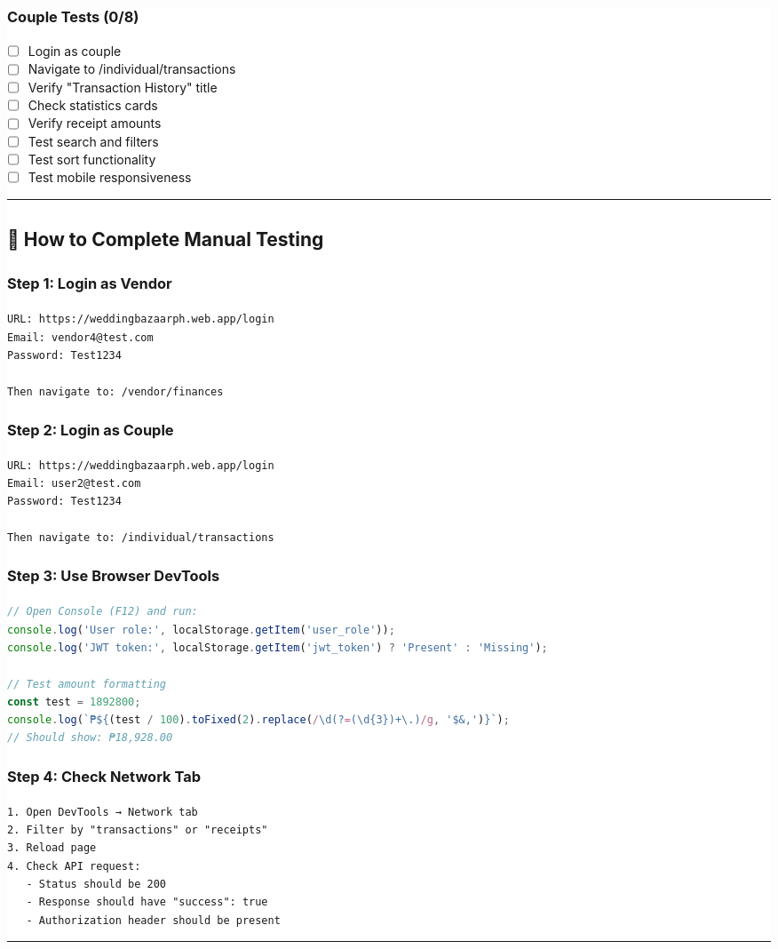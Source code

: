 ### Couple Tests (0/8)
- [ ] Login as couple
- [ ] Navigate to /individual/transactions
- [ ] Verify "Transaction History" title
- [ ] Check statistics cards
- [ ] Verify receipt amounts
- [ ] Test search and filters
- [ ] Test sort functionality
- [ ] Test mobile responsiveness

---

## 🚀 How to Complete Manual Testing

### Step 1: Login as Vendor
```
URL: https://weddingbazaarph.web.app/login
Email: vendor4@test.com
Password: Test1234

Then navigate to: /vendor/finances
```

### Step 2: Login as Couple
```
URL: https://weddingbazaarph.web.app/login
Email: user2@test.com
Password: Test1234

Then navigate to: /individual/transactions
```

### Step 3: Use Browser DevTools
```javascript
// Open Console (F12) and run:
console.log('User role:', localStorage.getItem('user_role'));
console.log('JWT token:', localStorage.getItem('jwt_token') ? 'Present' : 'Missing');

// Test amount formatting
const test = 1892800;
console.log(`₱${(test / 100).toFixed(2).replace(/\d(?=(\d{3})+\.)/g, '$&,')}`);
// Should show: ₱18,928.00
```

### Step 4: Check Network Tab
```
1. Open DevTools → Network tab
2. Filter by "transactions" or "receipts"
3. Reload page
4. Check API request:
   - Status should be 200
   - Response should have "success": true
   - Authorization header should be present
```

---